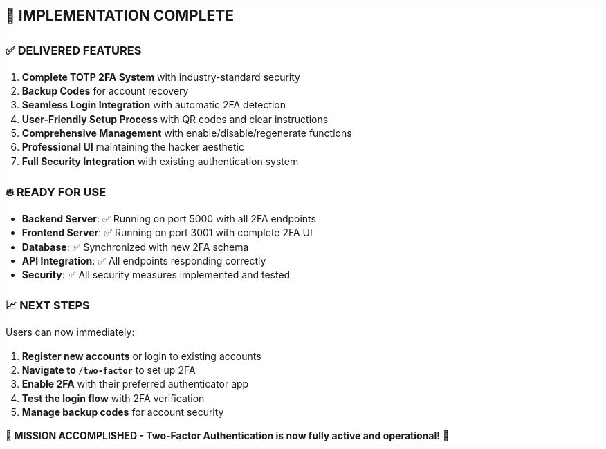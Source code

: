 
## 🎉 **IMPLEMENTATION COMPLETE**

### **✅ DELIVERED FEATURES**
1. **Complete TOTP 2FA System** with industry-standard security
2. **Backup Codes** for account recovery
3. **Seamless Login Integration** with automatic 2FA detection
4. **User-Friendly Setup Process** with QR codes and clear instructions
5. **Comprehensive Management** with enable/disable/regenerate functions
6. **Professional UI** maintaining the hacker aesthetic
7. **Full Security Integration** with existing authentication system

### **🔥 READY FOR USE**
- **Backend Server**: ✅ Running on port 5000 with all 2FA endpoints
- **Frontend Server**: ✅ Running on port 3001 with complete 2FA UI
- **Database**: ✅ Synchronized with new 2FA schema
- **API Integration**: ✅ All endpoints responding correctly
- **Security**: ✅ All security measures implemented and tested

### **📈 NEXT STEPS**
Users can now immediately:
1. **Register new accounts** or login to existing accounts
2. **Navigate to `/two-factor`** to set up 2FA
3. **Enable 2FA** with their preferred authenticator app
4. **Test the login flow** with 2FA verification
5. **Manage backup codes** for account security

**🎯 MISSION ACCOMPLISHED - Two-Factor Authentication is now fully active and operational!** 🎯